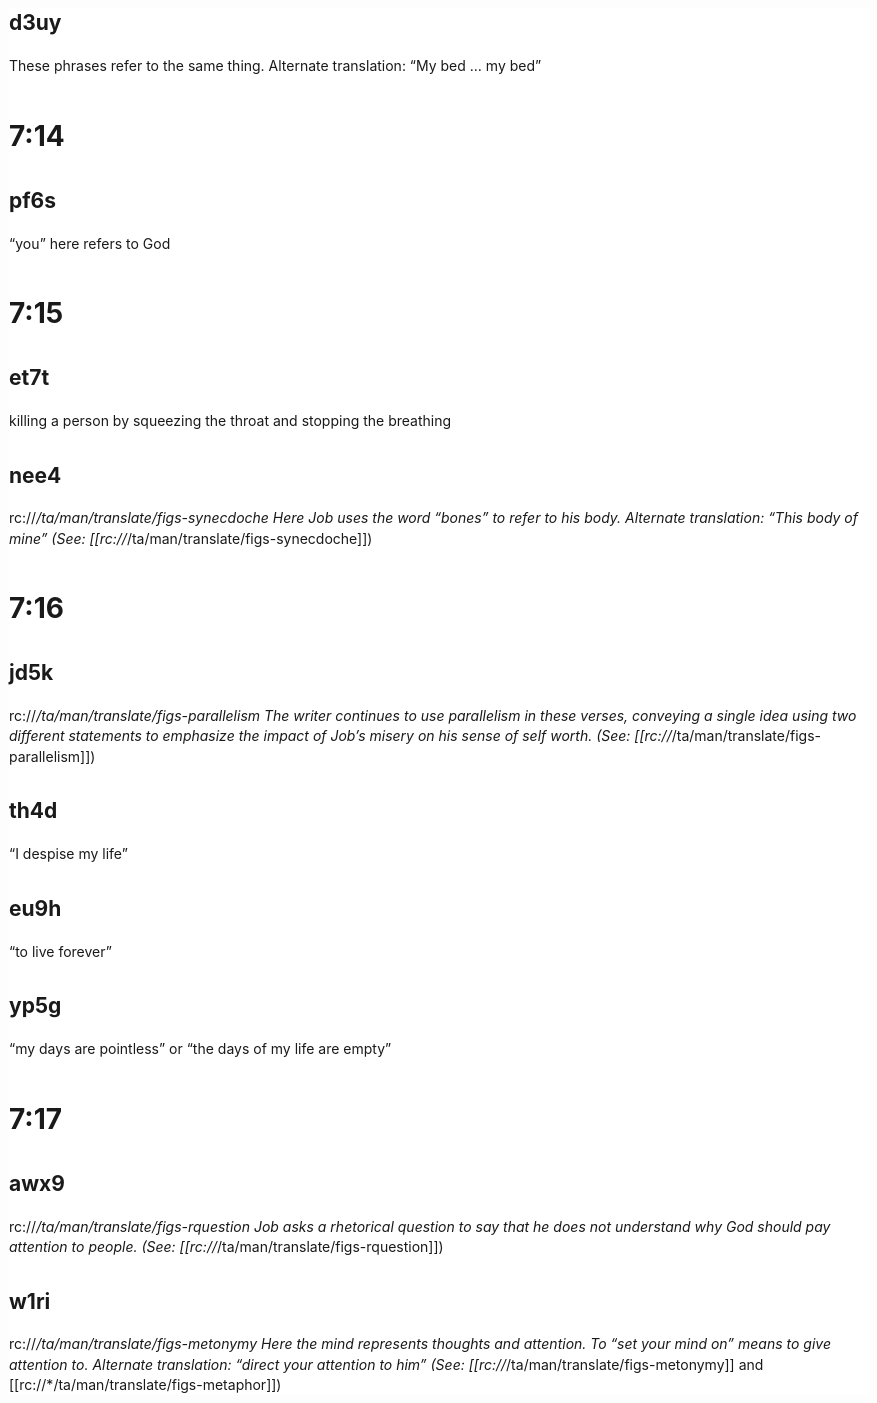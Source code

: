 ## d3uy
These phrases refer to the same thing. Alternate translation: “My bed … my bed”

# 7:14
## pf6s
“you” here refers to God

# 7:15
## et7t
killing a person by squeezing the throat and stopping the breathing

## nee4
rc://*/ta/man/translate/figs-synecdoche
Here Job uses the word “bones” to refer to his body. Alternate translation: “This body of mine” (See: [[rc://*/ta/man/translate/figs-synecdoche]])

# 7:16
## jd5k
rc://*/ta/man/translate/figs-parallelism
The writer continues to use parallelism in these verses, conveying a single idea using two different statements to emphasize the impact of Job’s misery on his sense of self worth. (See: [[rc://*/ta/man/translate/figs-parallelism]])

## th4d
“I despise my life”

## eu9h
“to live forever”

## yp5g
“my days are pointless” or “the days of my life are empty”

# 7:17
## awx9
rc://*/ta/man/translate/figs-rquestion
Job asks a rhetorical question to say that he does not understand why God should pay attention to people. (See: [[rc://*/ta/man/translate/figs-rquestion]])

## w1ri
rc://*/ta/man/translate/figs-metonymy
Here the mind represents thoughts and attention. To “set your mind on” means to give attention to. Alternate translation: “direct your attention to him” (See: [[rc://*/ta/man/translate/figs-metonymy]] and [[rc://*/ta/man/translate/figs-metaphor]])
